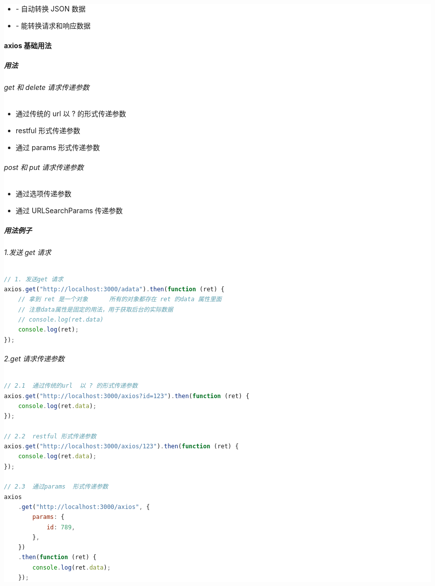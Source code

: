 - \- 自动转换 JSON 数据

- \- 能转换请求和响应数据

#### axios 基础用法

##### 用法

###### get 和 delete 请求传递参数

- 通过传统的 url 以 ? 的形式传递参数

- restful 形式传递参数

- 通过 params 形式传递参数

###### post 和 put 请求传递参数

- 通过选项传递参数

- 通过 URLSearchParams 传递参数

##### 用法例子

###### 1.发送 get 请求

```js
// 1. 发送get 请求
axios.get("http://localhost:3000/adata").then(function (ret) {
	// 拿到 ret 是一个对象      所有的对象都存在 ret 的data 属性里面
	// 注意data属性是固定的用法，用于获取后台的实际数据
	// console.log(ret.data)
	console.log(ret);
});
```

###### 2.get 请求传递参数

```js
// 2.1  通过传统的url  以 ? 的形式传递参数
axios.get("http://localhost:3000/axios?id=123").then(function (ret) {
	console.log(ret.data);
});

// 2.2  restful 形式传递参数
axios.get("http://localhost:3000/axios/123").then(function (ret) {
	console.log(ret.data);
});

// 2.3  通过params  形式传递参数
axios
	.get("http://localhost:3000/axios", {
		params: {
			id: 789,
		},
	})
	.then(function (ret) {
		console.log(ret.data);
	});
```
